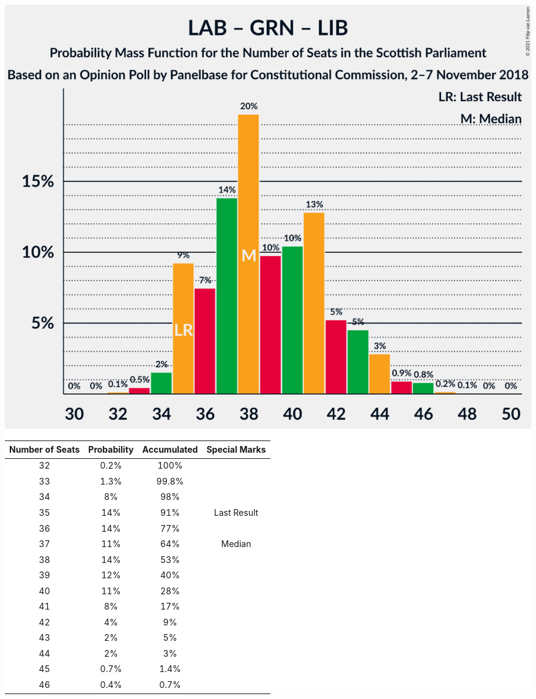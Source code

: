 ![Graph with seats probability mass function not yet produced](2018-11-07-Panelbase-coalitions-seats-pmf-lab–grn–lib.png "Seats Probability Mass Function")

| Number of Seats | Probability | Accumulated | Special Marks |
|:---------------:|:-----------:|:-----------:|:-------------:|
| 32 | 0.2% | 100% |  |
| 33 | 1.3% | 99.8% |  |
| 34 | 8% | 98% |  |
| 35 | 14% | 91% | Last Result |
| 36 | 14% | 77% |  |
| 37 | 11% | 64% | Median |
| 38 | 14% | 53% |  |
| 39 | 12% | 40% |  |
| 40 | 11% | 28% |  |
| 41 | 8% | 17% |  |
| 42 | 4% | 9% |  |
| 43 | 2% | 5% |  |
| 44 | 2% | 3% |  |
| 45 | 0.7% | 1.4% |  |
| 46 | 0.4% | 0.7% |  |